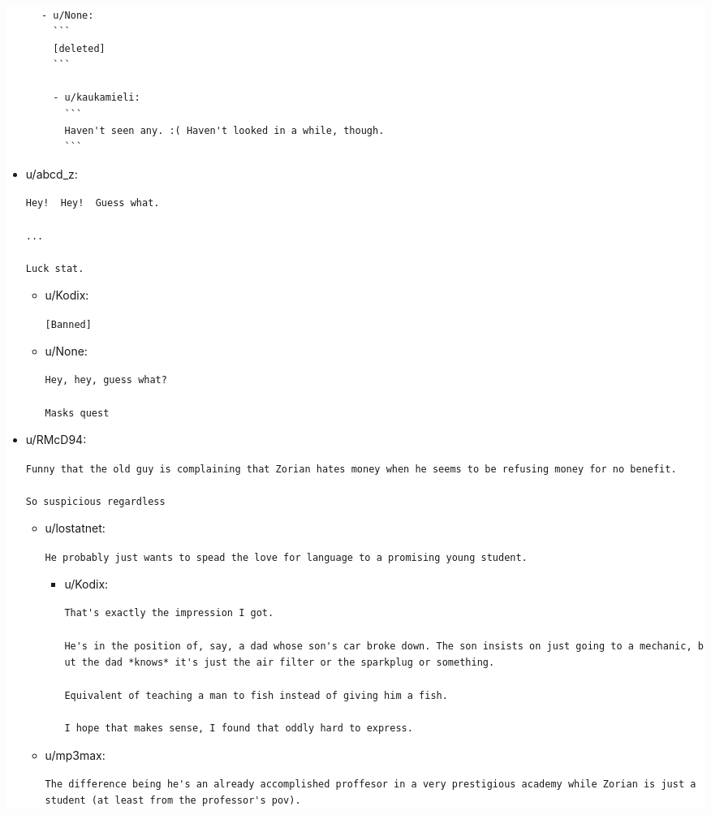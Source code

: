          - u/None:
            ```
            [deleted]
            ```

            - u/kaukamieli:
              ```
              Haven't seen any. :( Haven't looked in a while, though.
              ```

  - u/abcd_z:
    ```
    Hey!  Hey!  Guess what.  

    ...  

    Luck stat.
    ```

    - u/Kodix:
      ```
      [Banned]
      ```

    - u/None:
      ```
      Hey, hey, guess what?

      Masks quest
      ```

- u/RMcD94:
  ```
  Funny that the old guy is complaining that Zorian hates money when he seems to be refusing money for no benefit.

  So suspicious regardless
  ```

  - u/lostatnet:
    ```
    He probably just wants to spead the love for language to a promising young student.
    ```

    - u/Kodix:
      ```
      That's exactly the impression I got.

      He's in the position of, say, a dad whose son's car broke down. The son insists on just going to a mechanic, but the dad *knows* it's just the air filter or the sparkplug or something.

      Equivalent of teaching a man to fish instead of giving him a fish.

      I hope that makes sense, I found that oddly hard to express.
      ```

  - u/mp3max:
    ```
    The difference being he's an already accomplished proffesor in a very prestigious academy while Zorian is just a student (at least from the professor's pov). 
